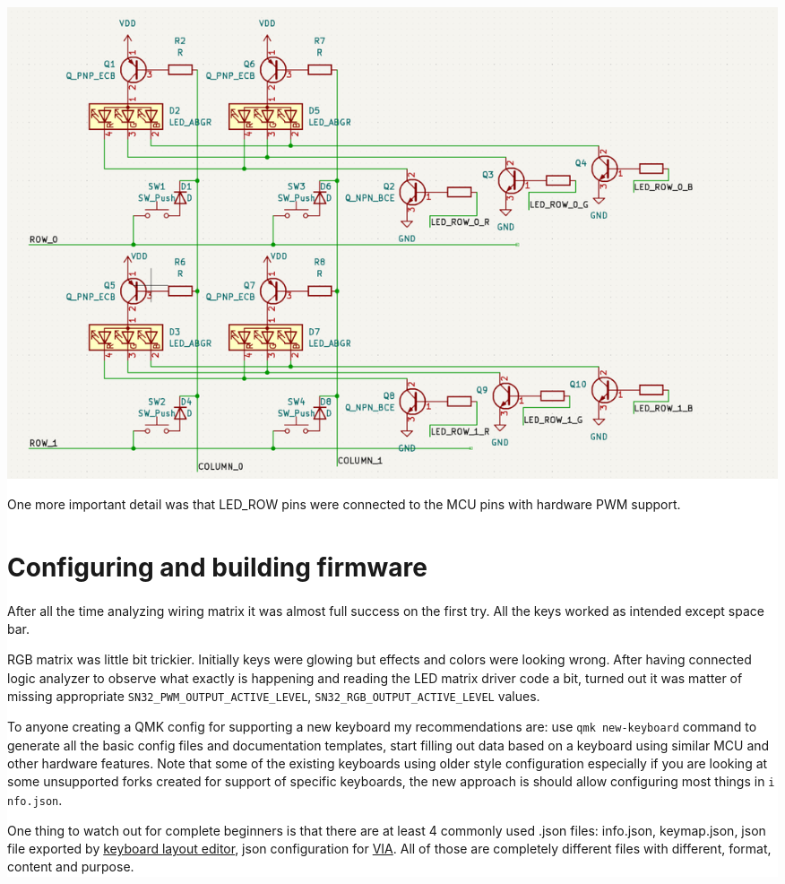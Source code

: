 ![key_led_matrix](/assets/posts/qmk-porting/matrix.png)

One more important detail was that LED_ROW pins were connected to the MCU pins with hardware PWM support.

# Configuring and building firmware

After all the time analyzing wiring matrix it was almost full success on the first try. All the keys worked as intended except space bar. 

RGB matrix was little bit trickier. Initially keys were glowing but effects and colors were looking wrong. After having connected logic analyzer to observe what exactly is happening and reading the LED matrix driver code a bit, turned out it was matter of missing appropriate `SN32_PWM_OUTPUT_ACTIVE_LEVEL`, `SN32_RGB_OUTPUT_ACTIVE_LEVEL` values.

To anyone creating a QMK config for supporting a new keyboard my recommendations are: use `qmk new-keyboard` command to generate all the basic config files and documentation templates, start filling out data based on a keyboard using similar MCU and other hardware features. Note that some of the existing keyboards using older style configuration especially if you are looking at some unsupported forks created for support of specific keyboards, the new approach is should allow configuring most things in `info.json`.

One thing to watch out for complete beginners is that there are at least 4 commonly used .json files: info.json, keymap.json, json file exported by [keyboard layout editor](http://www.keyboard-layout-editor.com/), json configuration for [VIA](https://www.caniusevia.com/). All of those are completely different files with different, format, content and purpose.
